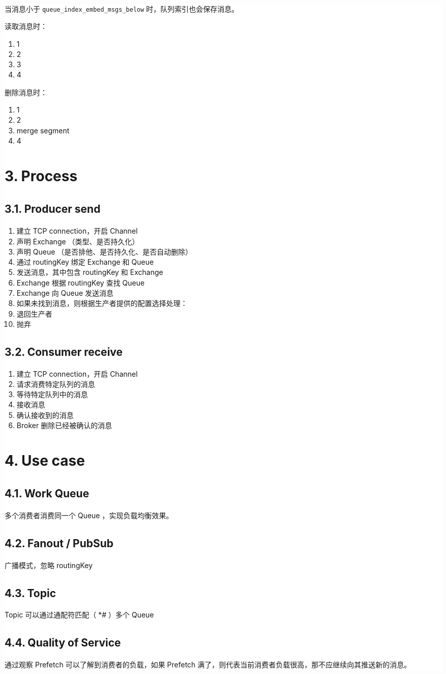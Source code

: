 当消息小于 `queue_index_embed_msgs_below` 时，队列索引也会保存消息。

读取消息时：
1. 1
2. 2
3. 3
4. 4

删除消息时：
1. 1
2. 2
3. merge segment
4. 4

# 3. Process
## 3.1. Producer send
1. 建立 TCP connection，开启 Channel
2. 声明 Exchange （类型、是否持久化）
3. 声明 Queue （是否排他、是否持久化、是否自动删除）
4. 通过 routingKey 绑定 Exchange 和 Queue
5. 发送消息，其中包含 routingKey 和 Exchange
6. Exchange 根据 routingKey 查找 Queue
7. Exchange 向 Queue 发送消息
8. 如果未找到消息，则根据生产者提供的配置选择处理：
  1. 退回生产者
  2. 抛弃

## 3.2. Consumer receive
1. 建立 TCP connection，开启 Channel
2. 请求消费特定队列的消息
3. 等待特定队列中的消息
4. 接收消息
5. 确认接收到的消息
6. Broker 删除已经被确认的消息

# 4. Use case
## 4.1. Work Queue
多个消费者消费同一个 Queue ，实现负载均衡效果。

## 4.2. Fanout / PubSub
广播模式，忽略 routingKey

## 4.3. Topic
Topic 可以通过通配符匹配（ *# ）多个 Queue

## 4.4. Quality of Service
通过观察 Prefetch 可以了解到消费者的负载，如果 Prefetch 满了，则代表当前消费者负载很高，那不应继续向其推送新的消息。
